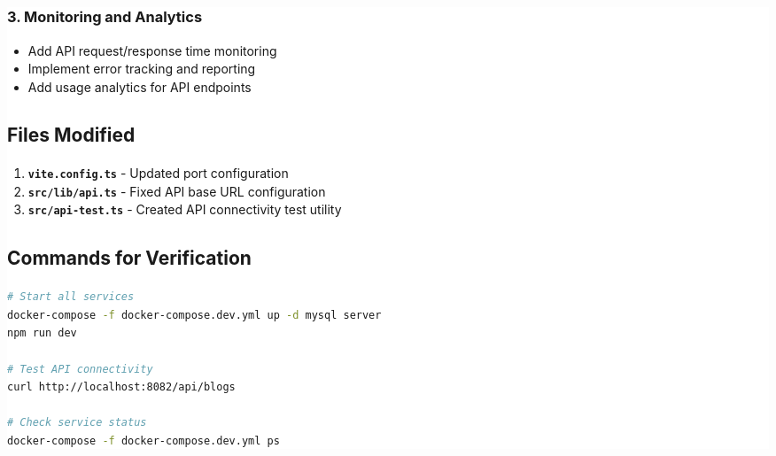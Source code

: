 ### 3. Monitoring and Analytics

-   Add API request/response time monitoring
-   Implement error tracking and reporting
-   Add usage analytics for API endpoints

## Files Modified

1. **`vite.config.ts`** - Updated port configuration
2. **`src/lib/api.ts`** - Fixed API base URL configuration
3. **`src/api-test.ts`** - Created API connectivity test utility

## Commands for Verification

```bash
# Start all services
docker-compose -f docker-compose.dev.yml up -d mysql server
npm run dev

# Test API connectivity
curl http://localhost:8082/api/blogs

# Check service status
docker-compose -f docker-compose.dev.yml ps
```
